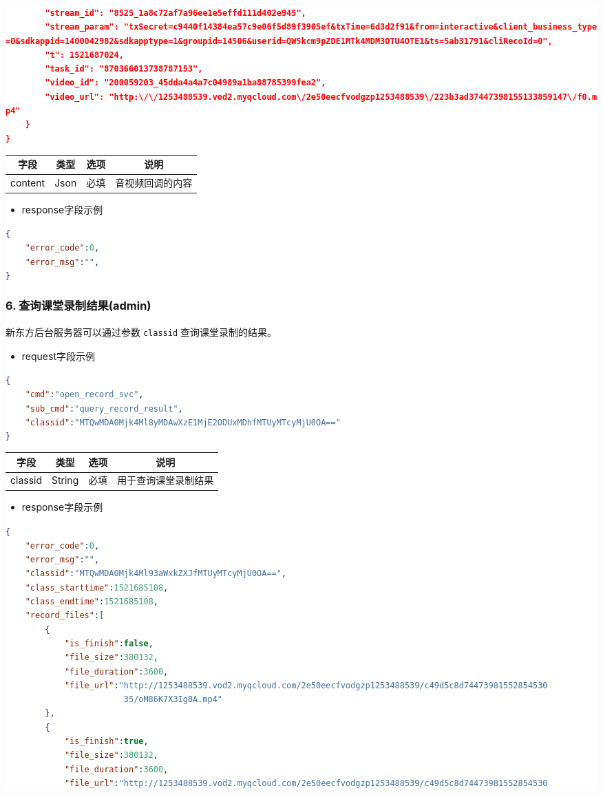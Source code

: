 ```json
        "stream_id": "8525_1a8c72af7a96ee1e5effd111d402e945",
        "stream_param": "txSecret=c9440f14384ea57c9e06f5d89f3905ef&txTime=6d3d2f91&from=interactive&client_business_type=0&sdkappid=1400042982&sdkapptype=1&groupid=14506&userid=QW5kcm9pZDE1MTk4MDM3OTU4OTE1&ts=5ab31791&cliRecoId=0",
        "t": 1521687024,
        "task_id": "870366013738787153",
        "video_id": "200059203_45dda4a4a7c04989a1ba88785399fea2",
        "video_url": "http:\/\/1253488539.vod2.myqcloud.com\/2e50eecfvodgzp1253488539\/223b3ad37447398155133859147\/f0.mp4"
    }
}
```

字段  | 类型  | 选项 | 说明
:-----: | :-----: | :-----: | :-----: 
content|Json|必填|音视频回调的内容

* response字段示例

```json
{
    "error_code":0,
    "error_msg":"",
}
```

### 6. 查询课堂录制结果(admin)

新东方后台服务器可以通过参数 `classid` 查询课堂录制的结果。

* request字段示例

```json
{
    "cmd":"open_record_svc",
    "sub_cmd":"query_record_result",
    "classid":"MTQwMDA0Mjk4Ml8yMDAwXzE1MjE2ODUxMDhfMTUyMTcyMjU0OA=="
}
```

字段  | 类型  | 选项 | 说明
:-----: | :-----: | :-----: | :-----: 
classid|String|必填|用于查询课堂录制结果

* response字段示例

```json
{
    "error_code":0,
    "error_msg":"",
    "classid":"MTQwMDA0Mjk4Ml93aWxkZXJfMTUyMTcyMjU0OA==",
    "class_starttime":1521685108,
    "class_endtime":1521685108,
    "record_files":[
        {
            "is_finish":false,
            "file_size":380132,
            "file_duration":3600,
            "file_url":"http://1253488539.vod2.myqcloud.com/2e50eecfvodgzp1253488539/c49d5c8d74473981552854530
                        35/oM86K7X3Ig8A.mp4"
        },
        {
            "is_finish":true,
            "file_size":380132,
            "file_duration":3600,
            "file_url":"http://1253488539.vod2.myqcloud.com/2e50eecfvodgzp1253488539/c49d5c8d74473981552854530
```